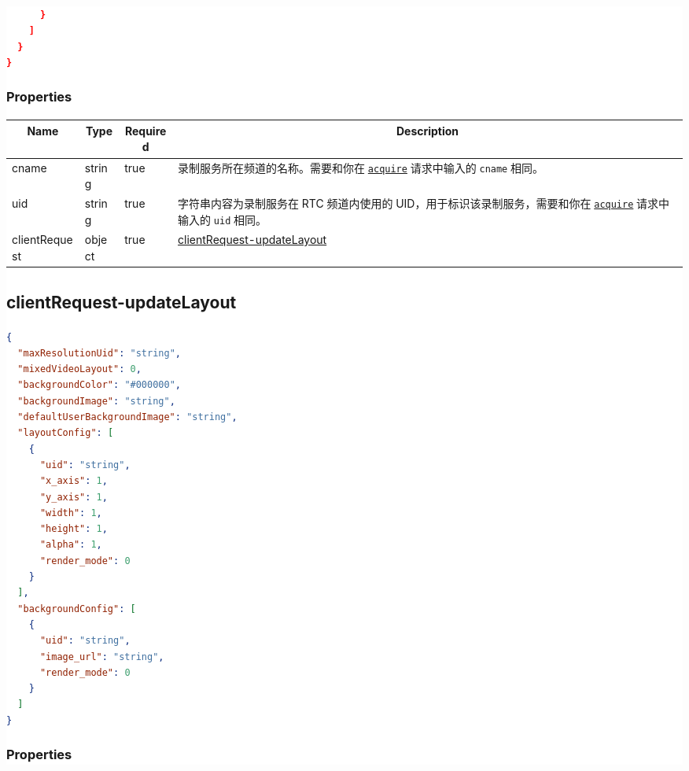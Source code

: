 ```json
      }
    ]
  }
}
```


### Properties

|Name|Type|Required|Description|
|---|---|---|---|
|cname|string|true|录制服务所在频道的名称。需要和你在 [`acquire`](#opIdpost-v1-apps-appid-cloud_recording-acquire) 请求中输入的 `cname` 相同。|
|uid|string|true|字符串内容为录制服务在 RTC 频道内使用的 UID，用于标识该录制服务，需要和你在 [`acquire`](#opIdpost-v1-apps-appid-cloud_recording-acquire) 请求中输入的 `uid` 相同。|
|clientRequest|object |true|[clientRequest-updateLayout](#schemaclientrequest-updatelayout)|

## clientRequest-updateLayout

<a id="schemaclientrequest-updatelayout"></a>




```json
{
  "maxResolutionUid": "string",
  "mixedVideoLayout": 0,
  "backgroundColor": "#000000",
  "backgroundImage": "string",
  "defaultUserBackgroundImage": "string",
  "layoutConfig": [
    {
      "uid": "string",
      "x_axis": 1,
      "y_axis": 1,
      "width": 1,
      "height": 1,
      "alpha": 1,
      "render_mode": 0
    }
  ],
  "backgroundConfig": [
    {
      "uid": "string",
      "image_url": "string",
      "render_mode": 0
    }
  ]
}
```

### Properties

